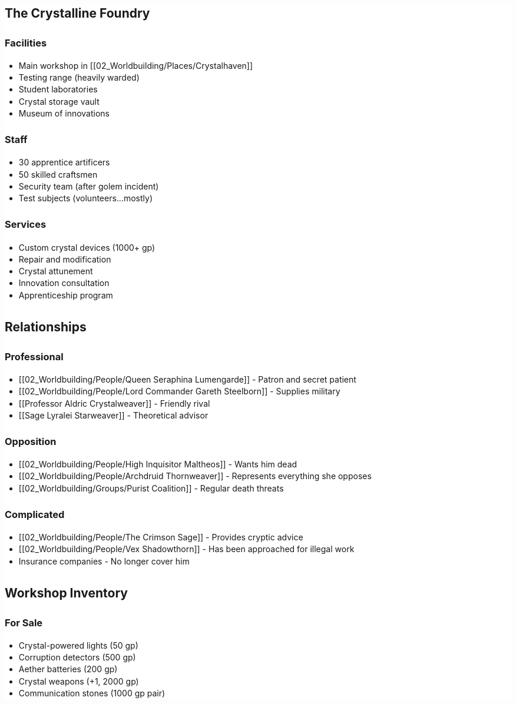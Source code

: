 ## The Crystalline Foundry

### Facilities
- Main workshop in [[02_Worldbuilding/Places/Crystalhaven]]
- Testing range (heavily warded)
- Student laboratories
- Crystal storage vault
- Museum of innovations

### Staff
- 30 apprentice artificers
- 50 skilled craftsmen
- Security team (after golem incident)
- Test subjects (volunteers...mostly)

### Services
- Custom crystal devices (1000+ gp)
- Repair and modification
- Crystal attunement
- Innovation consultation
- Apprenticeship program

## Relationships

### Professional
- [[02_Worldbuilding/People/Queen Seraphina Lumengarde]] - Patron and secret patient
- [[02_Worldbuilding/People/Lord Commander Gareth Steelborn]] - Supplies military
- [[Professor Aldric Crystalweaver]] - Friendly rival
- [[Sage Lyralei Starweaver]] - Theoretical advisor

### Opposition
- [[02_Worldbuilding/People/High Inquisitor Maltheos]] - Wants him dead
- [[02_Worldbuilding/People/Archdruid Thornweaver]] - Represents everything she opposes
- [[02_Worldbuilding/Groups/Purist Coalition]] - Regular death threats

### Complicated
- [[02_Worldbuilding/People/The Crimson Sage]] - Provides cryptic advice
- [[02_Worldbuilding/People/Vex Shadowthorn]] - Has been approached for illegal work
- Insurance companies - No longer cover him

## Workshop Inventory

### For Sale
- Crystal-powered lights (50 gp)
- Corruption detectors (500 gp)
- Aether batteries (200 gp)
- Crystal weapons (+1, 2000 gp)
- Communication stones (1000 gp pair)
